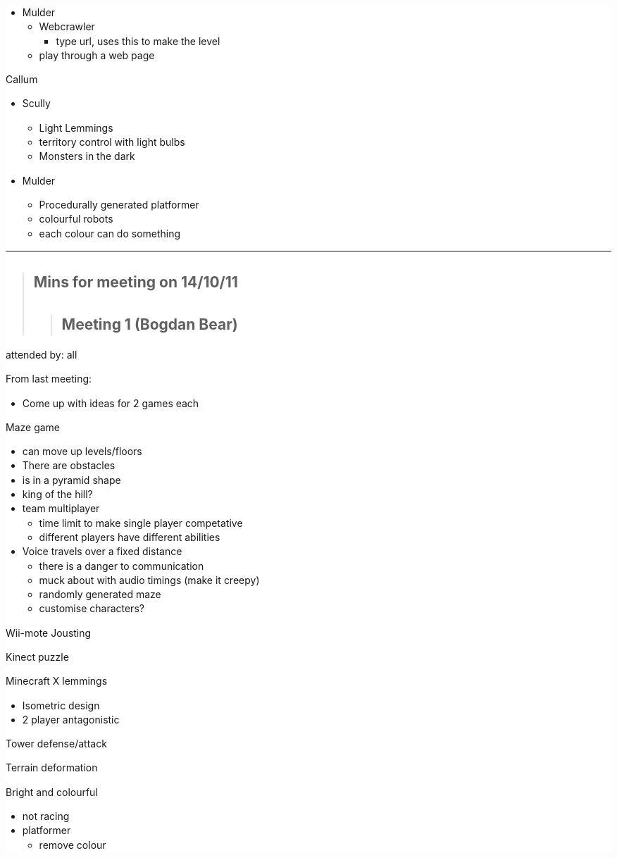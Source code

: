   * Mulder
    * Webcrawler
      * type url, uses this to make the level
    * play through a web page

Callum
  * Scully
    * Light Lemmings
    * territory control with light bulbs
    * Monsters in the dark

  * Mulder
    * Procedurally generated platformer
    * colourful robots
    * each colour can do something




---


> ## Mins for meeting on 14/10/11 ##
> > ## Meeting 1 (Bogdan Bear) ##

attended by: all

From last meeting:
  * Come up with ideas for 2 games each

Maze game
  * can move up levels/floors
  * There are obstacles
  * is in a pyramid shape
  * king of the hill?
  * team multiplayer
    * time limit to make single player competative
    * different players have different abilities
  * Voice travels over a fixed distance
    * there is a danger to communication
    * muck about with audio timings (make it creepy)
    * randomly generated maze
    * customise characters?

Wii-mote Jousting

Kinect puzzle

Minecraft X lemmings
  * Isometric design
  * 2 player antagonistic

Tower defense/attack

Terrain deformation

Bright and colourful
  * not racing
  * platformer
    * remove colour
